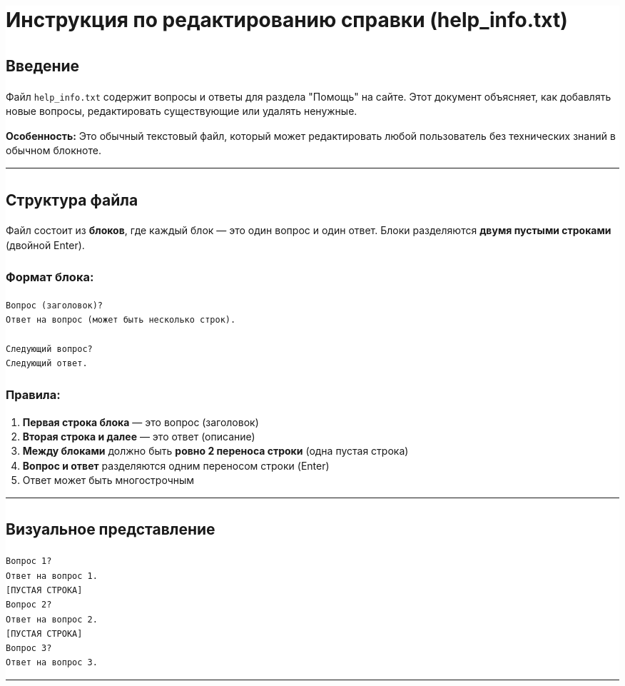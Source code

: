 # Инструкция по редактированию справки (help_info.txt)

## Введение

Файл `help_info.txt` содержит вопросы и ответы для раздела "Помощь" на сайте. Этот документ объясняет, как добавлять новые вопросы, редактировать существующие или удалять ненужные.

**Особенность:** Это обычный текстовый файл, который может редактировать любой пользователь без технических знаний в обычном блокноте.

---

## Структура файла

Файл состоит из **блоков**, где каждый блок — это один вопрос и один ответ. Блоки разделяются **двумя пустыми строками** (двойной Enter).

### Формат блока:

```
Вопрос (заголовок)?
Ответ на вопрос (может быть несколько строк).

Следующий вопрос?
Следующий ответ.
```

### Правила:

1. **Первая строка блока** — это вопрос (заголовок)
2. **Вторая строка и далее** — это ответ (описание)
3. **Между блоками** должно быть **ровно 2 переноса строки** (одна пустая строка)
4. **Вопрос и ответ** разделяются одним переносом строки (Enter)
5. Ответ может быть многострочным

---

## Визуальное представление

```
Вопрос 1?
Ответ на вопрос 1.
[ПУСТАЯ СТРОКА]
Вопрос 2?
Ответ на вопрос 2.
[ПУСТАЯ СТРОКА]
Вопрос 3?
Ответ на вопрос 3.
```

---
